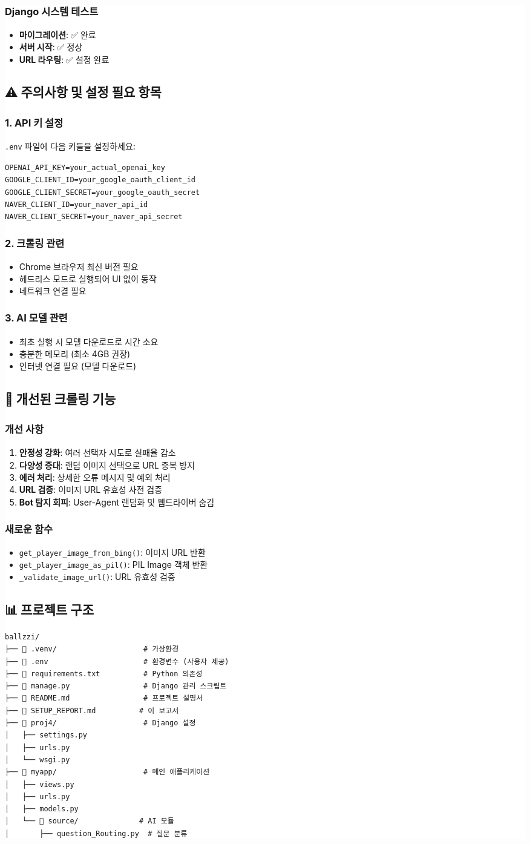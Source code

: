 ### Django 시스템 테스트
- **마이그레이션**: ✅ 완료
- **서버 시작**: ✅ 정상
- **URL 라우팅**: ✅ 설정 완료

## ⚠️ 주의사항 및 설정 필요 항목

### 1. API 키 설정
`.env` 파일에 다음 키들을 설정하세요:
```env
OPENAI_API_KEY=your_actual_openai_key
GOOGLE_CLIENT_ID=your_google_oauth_client_id
GOOGLE_CLIENT_SECRET=your_google_oauth_secret
NAVER_CLIENT_ID=your_naver_api_id
NAVER_CLIENT_SECRET=your_naver_api_secret
```

### 2. 크롤링 관련
- Chrome 브라우저 최신 버전 필요
- 헤드리스 모드로 실행되어 UI 없이 동작
- 네트워크 연결 필요

### 3. AI 모델 관련
- 최초 실행 시 모델 다운로드로 시간 소요
- 충분한 메모리 (최소 4GB 권장)
- 인터넷 연결 필요 (모델 다운로드)

## 🔄 개선된 크롤링 기능

### 개선 사항
1. **안정성 강화**: 여러 선택자 시도로 실패율 감소
2. **다양성 증대**: 랜덤 이미지 선택으로 URL 중복 방지
3. **에러 처리**: 상세한 오류 메시지 및 예외 처리
4. **URL 검증**: 이미지 URL 유효성 사전 검증
5. **Bot 탐지 회피**: User-Agent 랜덤화 및 웹드라이버 숨김

### 새로운 함수
- `get_player_image_from_bing()`: 이미지 URL 반환
- `get_player_image_as_pil()`: PIL Image 객체 반환
- `_validate_image_url()`: URL 유효성 검증

## 📊 프로젝트 구조

```
ballzzi/
├── 📁 .venv/                    # 가상환경
├── 📄 .env                      # 환경변수 (사용자 제공)
├── 📄 requirements.txt          # Python 의존성
├── 📄 manage.py                 # Django 관리 스크립트
├── 📄 README.md                 # 프로젝트 설명서
├── 📄 SETUP_REPORT.md          # 이 보고서
├── 📁 proj4/                    # Django 설정
│   ├── settings.py
│   ├── urls.py
│   └── wsgi.py
├── 📁 myapp/                    # 메인 애플리케이션
│   ├── views.py
│   ├── urls.py
│   ├── models.py
│   └── 📁 source/              # AI 모듈
│       ├── question_Routing.py  # 질문 분류
```